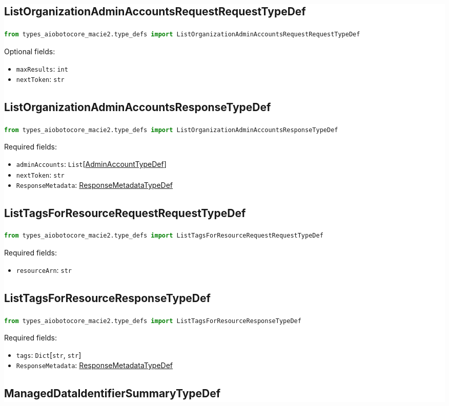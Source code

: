 <a id="listorganizationadminaccountsrequestrequesttypedef"></a>

## ListOrganizationAdminAccountsRequestRequestTypeDef

```python
from types_aiobotocore_macie2.type_defs import ListOrganizationAdminAccountsRequestRequestTypeDef
```

Optional fields:

- `maxResults`: `int`
- `nextToken`: `str`

<a id="listorganizationadminaccountsresponsetypedef"></a>

## ListOrganizationAdminAccountsResponseTypeDef

```python
from types_aiobotocore_macie2.type_defs import ListOrganizationAdminAccountsResponseTypeDef
```

Required fields:

- `adminAccounts`:
  `List`\[[AdminAccountTypeDef](./type_defs.md#adminaccounttypedef)\]
- `nextToken`: `str`
- `ResponseMetadata`:
  [ResponseMetadataTypeDef](./type_defs.md#responsemetadatatypedef)

<a id="listtagsforresourcerequestrequesttypedef"></a>

## ListTagsForResourceRequestRequestTypeDef

```python
from types_aiobotocore_macie2.type_defs import ListTagsForResourceRequestRequestTypeDef
```

Required fields:

- `resourceArn`: `str`

<a id="listtagsforresourceresponsetypedef"></a>

## ListTagsForResourceResponseTypeDef

```python
from types_aiobotocore_macie2.type_defs import ListTagsForResourceResponseTypeDef
```

Required fields:

- `tags`: `Dict`\[`str`, `str`\]
- `ResponseMetadata`:
  [ResponseMetadataTypeDef](./type_defs.md#responsemetadatatypedef)

<a id="manageddataidentifiersummarytypedef"></a>

## ManagedDataIdentifierSummaryTypeDef
